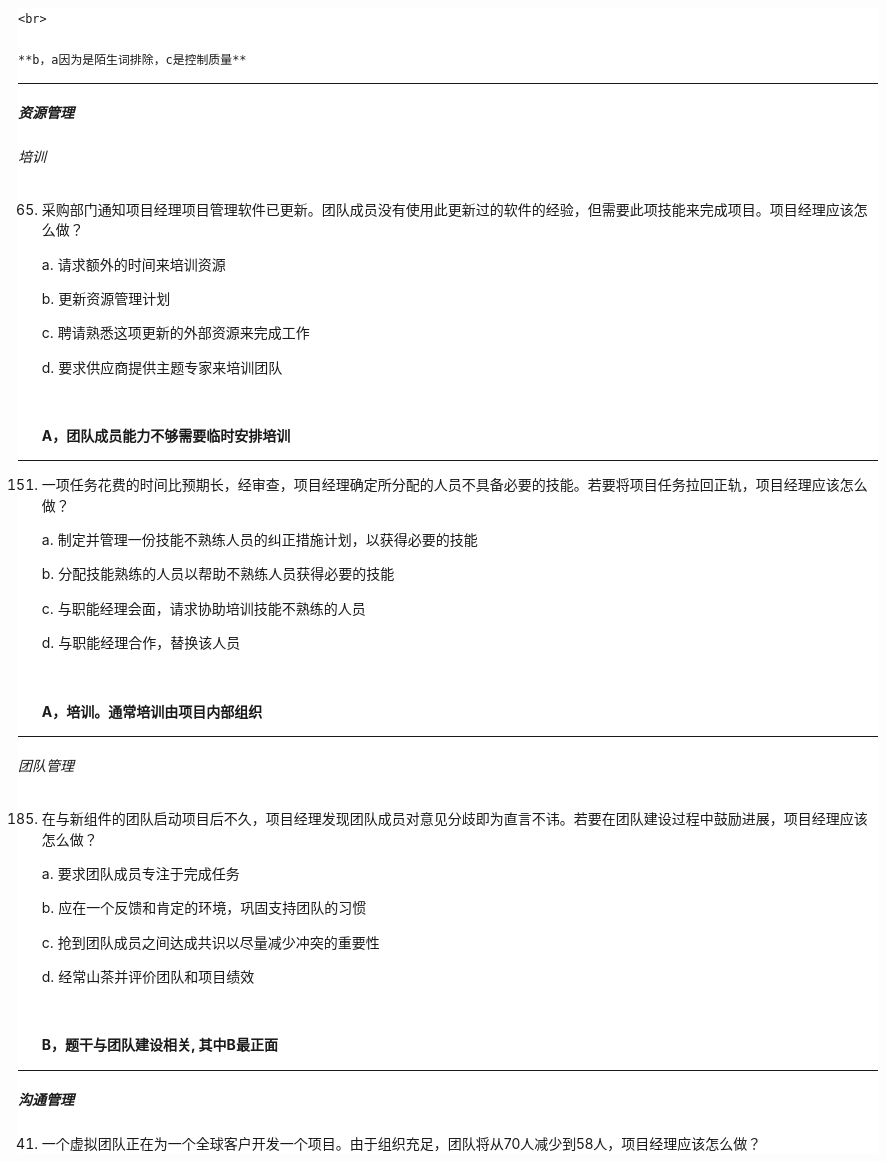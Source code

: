     <br>
    
    **b，a因为是陌生词排除，c是控制质量**

---

##### 资源管理

###### 培训

65. 采购部门通知项目经理项目管理软件已更新。团队成员没有使用此更新过的软件的经验，但需要此项技能来完成项目。项目经理应该怎么做？
    
    a. 请求额外的时间来培训资源
    
    b. 更新资源管理计划
    
    c. 聘请熟悉这项更新的外部资源来完成工作
    
    d. 要求供应商提供主题专家来培训团队
    
    <br>
    
    **A，团队成员能力不够需要临时安排培训**

---

151. 一项任务花费的时间比预期长，经审查，项目经理确定所分配的人员不具备必要的技能。若要将项目任务拉回正轨，项目经理应该怎么做？
     
     a. 制定并管理一份技能不熟练人员的纠正措施计划，以获得必要的技能
     
     b. 分配技能熟练的人员以帮助不熟练人员获得必要的技能
     
     c. 与职能经理会面，请求协助培训技能不熟练的人员
     
     d. 与职能经理合作，替换该人员
     
     <br>
     
     **A，培训。通常培训由项目内部组织**

---

###### 团队管理

185. 在与新组件的团队启动项目后不久，项目经理发现团队成员对意见分歧即为直言不讳。若要在团队建设过程中鼓励进展，项目经理应该怎么做？
     
     a. 要求团队成员专注于完成任务
     
     b. 应在一个反馈和肯定的环境，巩固支持团队的习惯
     
     c. 抢到团队成员之间达成共识以尽量减少冲突的重要性
     
     d. 经常山茶并评价团队和项目绩效
     
     <br>
     
     **B，题干与团队建设相关, 其中B最正面**

---

##### 沟通管理

41. 一个虚拟团队正在为一个全球客户开发一个项目。由于组织充足，团队将从70人减少到58人，项目经理应该怎么做？
    